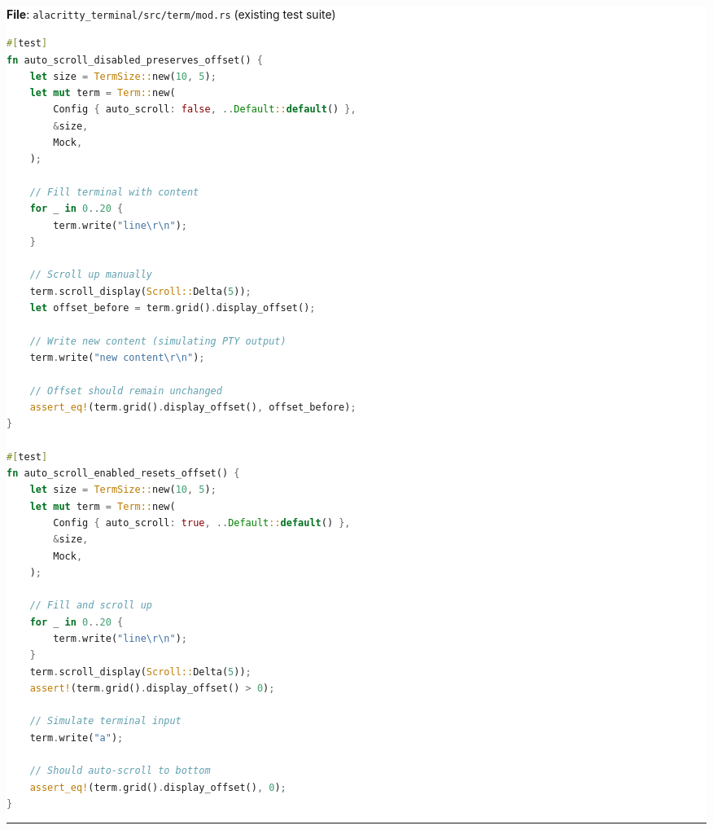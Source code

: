 
**File**: `alacritty_terminal/src/term/mod.rs` (existing test suite)

```rust
#[test]
fn auto_scroll_disabled_preserves_offset() {
    let size = TermSize::new(10, 5);
    let mut term = Term::new(
        Config { auto_scroll: false, ..Default::default() },
        &size,
        Mock,
    );
    
    // Fill terminal with content
    for _ in 0..20 {
        term.write("line\r\n");
    }
    
    // Scroll up manually
    term.scroll_display(Scroll::Delta(5));
    let offset_before = term.grid().display_offset();
    
    // Write new content (simulating PTY output)
    term.write("new content\r\n");
    
    // Offset should remain unchanged
    assert_eq!(term.grid().display_offset(), offset_before);
}

#[test]
fn auto_scroll_enabled_resets_offset() {
    let size = TermSize::new(10, 5);
    let mut term = Term::new(
        Config { auto_scroll: true, ..Default::default() },
        &size,
        Mock,
    );
    
    // Fill and scroll up
    for _ in 0..20 {
        term.write("line\r\n");
    }
    term.scroll_display(Scroll::Delta(5));
    assert!(term.grid().display_offset() > 0);
    
    // Simulate terminal input
    term.write("a");
    
    // Should auto-scroll to bottom
    assert_eq!(term.grid().display_offset(), 0);
}
```

---